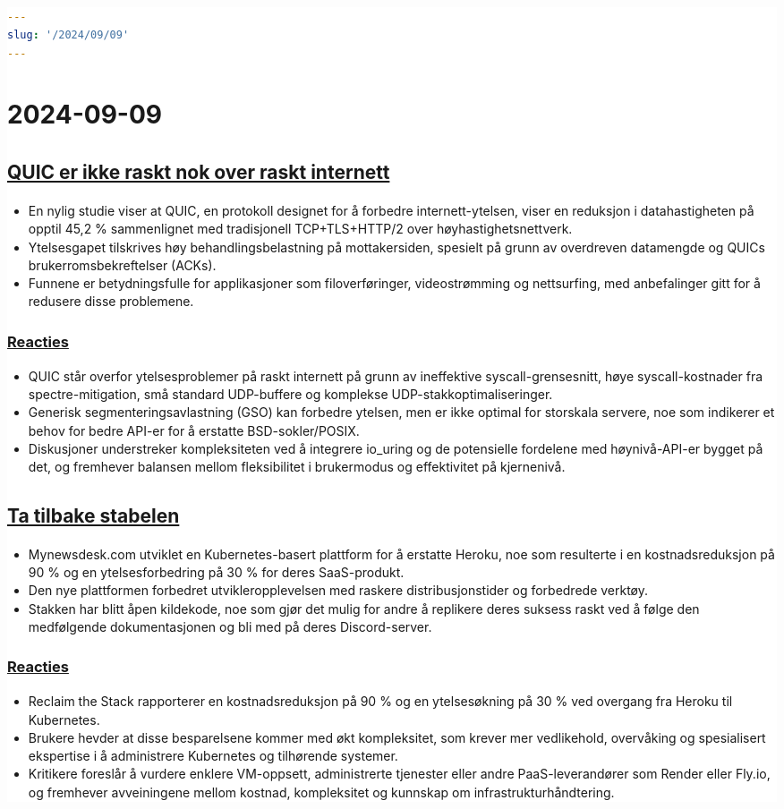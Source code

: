 ```yaml
---
slug: '/2024/09/09'
---
```


# 2024-09-09

## [QUIC er ikke raskt nok over raskt internett](https://dl.acm.org/doi/10.1145/3589334.3645323)

- En nylig studie viser at QUIC, en protokoll designet for å forbedre internett-ytelsen, viser en reduksjon i datahastigheten på opptil 45,2 % sammenlignet med tradisjonell TCP+TLS+HTTP/2 over høyhastighetsnettverk.
- Ytelsesgapet tilskrives høy behandlingsbelastning på mottakersiden, spesielt på grunn av overdreven datamengde og QUICs brukerromsbekreftelser (ACKs).
- Funnene er betydningsfulle for applikasjoner som filoverføringer, videostrømming og nettsurfing, med anbefalinger gitt for å redusere disse problemene.

### [Reacties](https://news.ycombinator.com/item?id=41484991)

- QUIC står overfor ytelsesproblemer på raskt internett på grunn av ineffektive syscall-grensesnitt, høye syscall-kostnader fra spectre-mitigation, små standard UDP-buffere og komplekse UDP-stakkoptimaliseringer.
- Generisk segmenteringsavlastning (GSO) kan forbedre ytelsen, men er ikke optimal for storskala servere, noe som indikerer et behov for bedre API-er for å erstatte BSD-sokler/POSIX.
- Diskusjoner understreker kompleksiteten ved å integrere io_uring og de potensielle fordelene med høynivå-API-er bygget på det, og fremhever balansen mellom fleksibilitet i brukermodus og effektivitet på kjernenivå.

## [Ta tilbake stabelen](https://reclaim-the-stack.com)

- Mynewsdesk.com utviklet en Kubernetes-basert plattform for å erstatte Heroku, noe som resulterte i en kostnadsreduksjon på 90 % og en ytelsesforbedring på 30 % for deres SaaS-produkt.
- Den nye plattformen forbedret utvikleropplevelsen med raskere distribusjonstider og forbedrede verktøy.
- Stakken har blitt åpen kildekode, noe som gjør det mulig for andre å replikere deres suksess raskt ved å følge den medfølgende dokumentasjonen og bli med på deres Discord-server.

### [Reacties](https://news.ycombinator.com/item?id=41483675)

- Reclaim the Stack rapporterer en kostnadsreduksjon på 90 % og en ytelsesøkning på 30 % ved overgang fra Heroku til Kubernetes.
- Brukere hevder at disse besparelsene kommer med økt kompleksitet, som krever mer vedlikehold, overvåking og spesialisert ekspertise i å administrere Kubernetes og tilhørende systemer.
- Kritikere foreslår å vurdere enklere VM-oppsett, administrerte tjenester eller andre PaaS-leverandører som Render eller Fly.io, og fremhever avveiningene mellom kostnad, kompleksitet og kunnskap om infrastrukturhåndtering.
